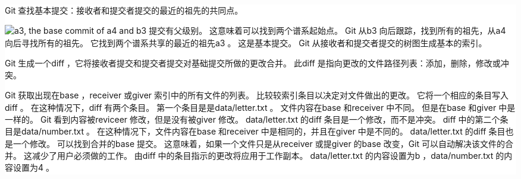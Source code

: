 Git
查找基本提交：接收者和提交者提交的最近的祖先的共同点。

![`a3`, the base commit of `a4` and `b3`](http://upload-images.jianshu.io/upload_images/1064727-bc9298ebf5ad5e0a.png?imageMogr2/auto-orient/strip%7CimageView2/2/w/1240)
提交有父级别。 这意味着可以找到两个谱系起始点。 Git
从b3
向后跟踪，找到所有的祖先，从a4
向后寻找所有的祖先。 它找到两个谱系共享的最近的祖先a3
。 这是基本提交。
Git
从接收者和提交者提交的树图生成基本的索引。

Git
生成一个diff
，它将接收者提交和提交者提交对基础提交所做的更改合并。 此diff
是指向更改的文件路径列表：添加，删除，修改或冲突。

Git
获取出现在base
，receiver
或giver
索引中的所有文件的列表。 比较较索引条目以决定对文件做出的更改。 它将一个相应的条目写入diff
。 在这种情况下，diff
有两个条目。
第一个条目是是data/letter.txt
。 文件内容在base
和receiver
中不同。 但是在base
和giver
中是一样的。 Git
看到内容被reviceer
修改，但是没有被giver
修改。 data/letter.txt
的diff
条目是一个修改，而不是冲突。
diff
中的第二个条目是data/number.txt
。 在这种情况下，文件内容在base
和receiver
中是相同的，并且在giver
中是不同的。 data/letter.txt
的diff
条目也是一个修改。
可以找到合并的base
提交。 这意味着，如果一个文件只是从receiver
或提giver
的base
改变，Git
可以自动解决该文件的合并。 这减少了用户必须做的工作。
由diff
中的条目指示的更改将应用于工作副本。 data/letter.txt
的内容设置为b
，data/number.txt
的内容设置为4
。
